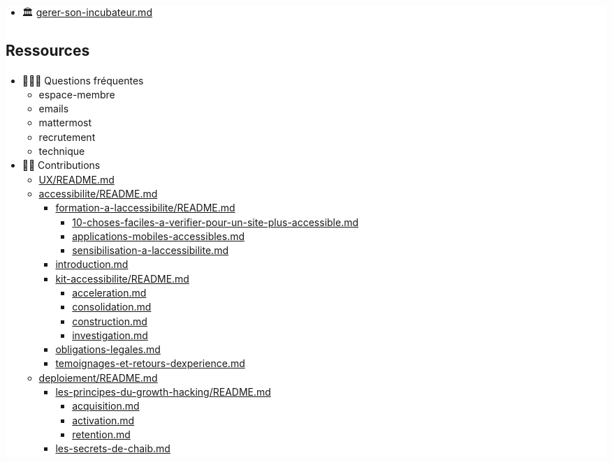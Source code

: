 - 🏛️ [gerer-son-incubateur.md](lancer-un-service-numerique/gerer-son-incubateur.md)

## Ressources

- 🙋🏽‍♂️ Questions fréquentes
  - espace-membre
  - emails
  - mattermost
  - recrutement
  - technique
- 💁‍♀️ Contributions
  - [UX/README.md](travailler-chez-beta.gouv.fr/ressources/communaute/UX/README.md)
  - [accessibilite/README.md](travailler-chez-beta.gouv.fr/ressources/communaute/accessibilite/README.md)
    - [formation-a-laccessibilite/README.md](travailler-chez-beta.gouv.fr/ressources/communaute/accessibilite/formation-a-laccessibilite/README.md)
      - [10-choses-faciles-a-verifier-pour-un-site-plus-accessible.md](travailler-chez-beta.gouv.fr/ressources/communaute/accessibilite/formation-a-laccessibilite/10-choses-faciles-a-verifier-pour-un-site-plus-accessible.md)
      - [applications-mobiles-accessibles.md](travailler-chez-beta.gouv.fr/ressources/communaute/accessibilite/formation-a-laccessibilite/applications-mobiles-accessibles.md)
      - [sensibilisation-a-laccessibilite.md](travailler-chez-beta.gouv.fr/ressources/communaute/accessibilite/formation-a-laccessibilite/sensibilisation-a-laccessibilite.md)
    - [introduction.md](travailler-chez-beta.gouv.fr/ressources/communaute/accessibilite/introduction.md)
    - [kit-accessibilite/README.md](travailler-chez-beta.gouv.fr/ressources/communaute/accessibilite/kit-accessibilite/README.md)
      - [acceleration.md](travailler-chez-beta.gouv.fr/ressources/communaute/accessibilite/kit-accessibilite/acceleration.md)
      - [consolidation.md](travailler-chez-beta.gouv.fr/ressources/communaute/accessibilite/kit-accessibilite/consolidation.md)
      - [construction.md](travailler-chez-beta.gouv.fr/ressources/communaute/accessibilite/kit-accessibilite/construction.md)
      - [investigation.md](travailler-chez-beta.gouv.fr/ressources/communaute/accessibilite/kit-accessibilite/investigation.md)
    - [obligations-legales.md](travailler-chez-beta.gouv.fr/ressources/communaute/accessibilite/obligations-legales.md)
    - [temoignages-et-retours-dexperience.md](travailler-chez-beta.gouv.fr/ressources/communaute/accessibilite/temoignages-et-retours-dexperience.md)
  - [deploiement/README.md](travailler-chez-beta.gouv.fr/ressources/communaute/deploiement/README.md)
    - [les-principes-du-growth-hacking/README.md](travailler-chez-beta.gouv.fr/ressources/communaute/deploiement/les-principes-du-growth-hacking/README.md)
      - [acquisition.md](travailler-chez-beta.gouv.fr/ressources/communaute/deploiement/les-principes-du-growth-hacking/acquisition.md)
      - [activation.md](travailler-chez-beta.gouv.fr/ressources/communaute/deploiement/les-principes-du-growth-hacking/activation.md)
      - [retention.md](travailler-chez-beta.gouv.fr/ressources/communaute/deploiement/les-principes-du-growth-hacking/retention.md)
    - [les-secrets-de-chaib.md](travailler-chez-beta.gouv.fr/ressources/communaute/deploiement/les-secrets-de-chaib.md)
